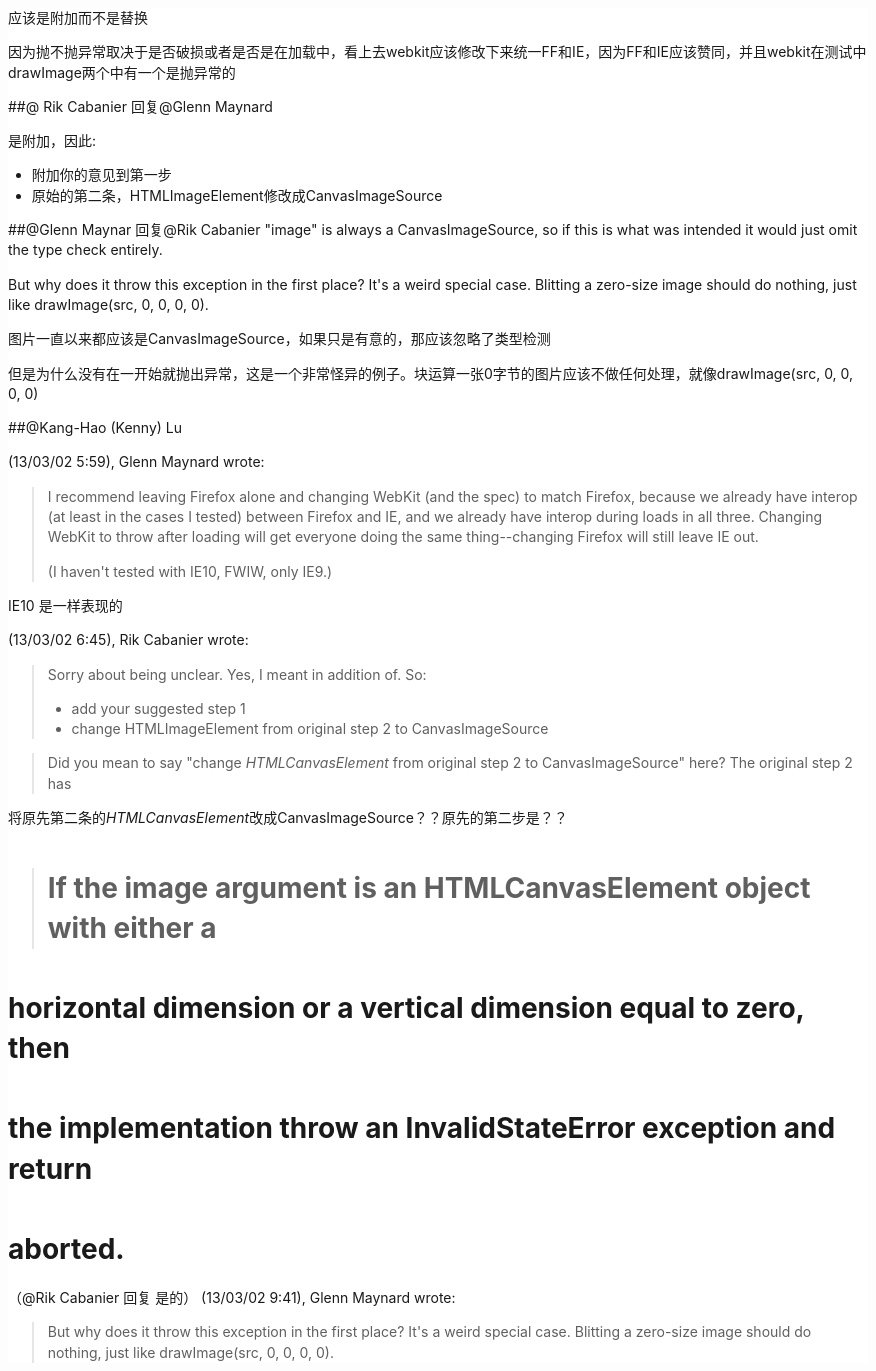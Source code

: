 应该是附加而不是替换

因为抛不抛异常取决于是否破损或者是否是在加载中，看上去webkit应该修改下来统一FF和IE，因为FF和IE应该赞同，并且webkit在测试中drawImage两个中有一个是抛异常的

##@ Rik Cabanier
回复@Glenn Maynard 

是附加，因此:
- 附加你的意见到第一步
- 原始的第二条，HTMLImageElement修改成CanvasImageSource

##@Glenn Maynar
回复@Rik Cabanier
"image" is always a CanvasImageSource, so if this is what was intended it
would just omit the type check entirely.

But why does it throw this exception in the first place?  It's a weird
special case.  Blitting a zero-size image should do nothing, just like
drawImage(src, 0, 0, 0, 0).


图片一直以来都应该是CanvasImageSource，如果只是有意的，那应该忽略了类型检测

但是为什么没有在一开始就抛出异常，这是一个非常怪异的例子。块运算一张0字节的图片应该不做任何处理，就像drawImage(src, 0, 0, 0, 0)

##@Kang-Hao (Kenny) Lu

(13/03/02 5:59), Glenn Maynard wrote:
> I recommend leaving Firefox alone and changing WebKit (and the spec) to
> match Firefox, because we already have interop (at least in the cases I
> tested) between Firefox and IE, and we already have interop during loads in
> all three.  Changing WebKit to throw after loading will get everyone doing
> the same thing--changing Firefox will still leave IE out.
>
> (I haven't tested with IE10, FWIW, only IE9.)

IE10 是一样表现的

(13/03/02 6:45), Rik Cabanier wrote:
> Sorry about being unclear. Yes, I meant in addition of.
> So:
> - add your suggested step 1
> - change HTMLImageElement from original step 2 to CanvasImageSource

> Did you mean to say "change *HTMLCanvasElement* from original step 2 to
> CanvasImageSource" here? The original step 2 has

将原先第二条的*HTMLCanvasElement*改成CanvasImageSource？？原先的第二步是？？

>  # If the image argument is an HTMLCanvasElement object with either a
   # horizontal dimension or a vertical dimension equal to zero, then
   # the implementation throw an InvalidStateError exception and return
   # aborted.
（@Rik Cabanier 回复 是的）
(13/03/02 9:41), Glenn Maynard wrote:
> But why does it throw this exception in the first place?  It's a weird
> special case.  Blitting a zero-size image should do nothing, just like
> drawImage(src, 0, 0, 0, 0).
